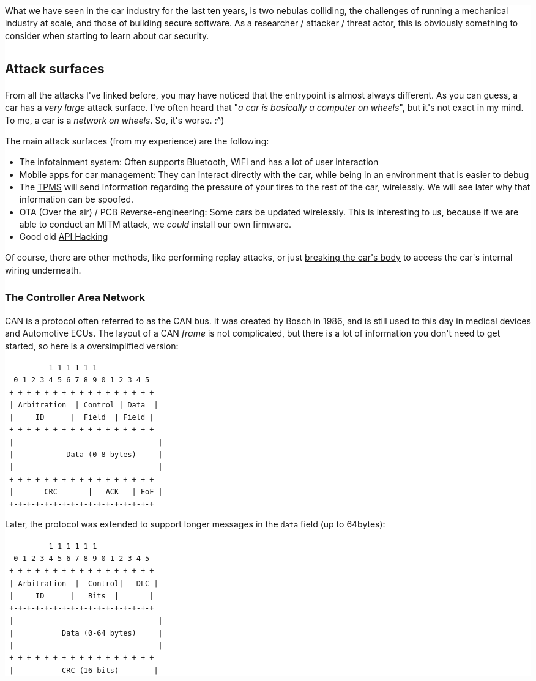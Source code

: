 What we have seen in the car industry for the last ten years, is two nebulas colliding, the challenges of running a mechanical industry at scale, and those
of building secure software. As a researcher / attacker / threat actor, this is obviously something to consider when starting
to learn about car security.

## Attack surfaces

From all the attacks I've linked before, you may have noticed that the entrypoint is almost always different. As you can guess, a car has a _very large_
attack surface. I've often heard that "_a car is basically a computer on wheels_", but it's not exact in my mind. To me, a car is a _network on wheels_.
So, it's worse. :^)

The main attack surfaces (from my experience) are the following:
* The infotainment system: Often supports Bluetooth, WiFi and has a lot of user interaction
* [Mobile apps for car management](https://www.darkreading.com/application-security/siriusxm-myhyundai-car-apps-showcase-next-gen-car-hacking): They can interact directly with the car, while being in an environment that is easier to debug
* The [TPMS](https://www.bridgestonetire.com/learn/maintenance/tire-pressure-monitoring-system-how-tpms-works/) will send information regarding the pressure of your tires to the rest of the car, wirelessly. We will see later why that information can be spoofed.
* OTA (Over the air) / PCB Reverse-engineering: Some cars be updated wirelessly. This is interesting to us, because if we are able to conduct an MITM attack, we _could_ install our own firmware.
* Good old [API Hacking](https://samcurry.net/web-hackers-vs-the-auto-industry/)


Of course, there are other methods, like performing replay attacks, or
just [breaking the car's body](https://www.linkedin.com/feed/update/urn:li:activity:7015326958855028736/) to access the car's internal wiring underneath.

### The Controller Area Network

CAN is a protocol often referred to as the CAN bus. It was created by Bosch in 1986, and is still used to this day in medical devices and Automotive ECUs.
The layout of a CAN _frame_ is not complicated, but there is a lot of information you don't need to get started, so here is a oversimplified version:

```
          1 1 1 1 1 1
  0 1 2 3 4 5 6 7 8 9 0 1 2 3 4 5
 +-+-+-+-+-+-+-+-+-+-+-+-+-+-+-+-+
 | Arbitration  | Control | Data  |
 |     ID      |  Field  | Field |
 +-+-+-+-+-+-+-+-+-+-+-+-+-+-+-+-+
 |                                 |
 |            Data (0-8 bytes)     |
 |                                 |
 +-+-+-+-+-+-+-+-+-+-+-+-+-+-+-+-+
 |       CRC       |   ACK   | EoF |
 +-+-+-+-+-+-+-+-+-+-+-+-+-+-+-+-+
```

Later, the protocol was extended to support longer messages in the `data` field (up to 64bytes):
```
          1 1 1 1 1 1
  0 1 2 3 4 5 6 7 8 9 0 1 2 3 4 5
 +-+-+-+-+-+-+-+-+-+-+-+-+-+-+-+-+
 | Arbitration  |  Control|   DLC |
 |     ID      |   Bits  |       |
 +-+-+-+-+-+-+-+-+-+-+-+-+-+-+-+-+
 |                                 |
 |           Data (0-64 bytes)     |
 |                                 |
 +-+-+-+-+-+-+-+-+-+-+-+-+-+-+-+-+
 |           CRC (16 bits)        |
```